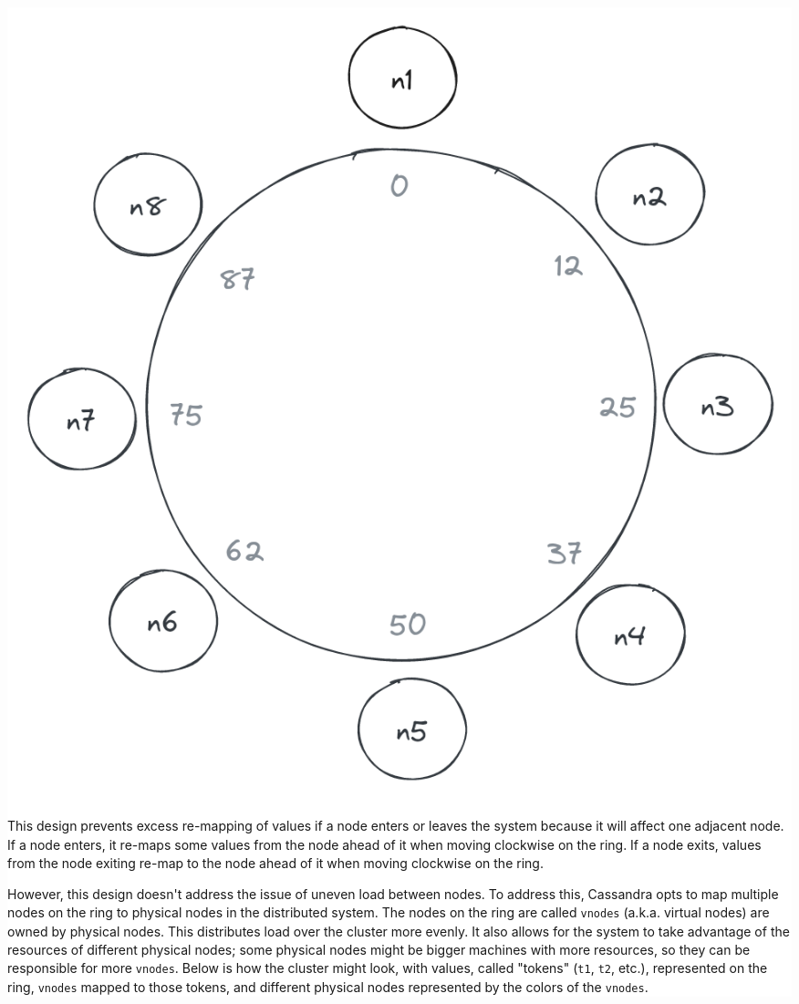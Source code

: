 ![](i-05-cassandra-d1.jpg)

This design prevents excess re-mapping of values if a node enters or leaves the system because it will affect one adjacent node. If a node enters, it re-maps some values from the node ahead of it when moving clockwise on the ring. If a node exits, values from the node exiting re-map to the node ahead of it when moving clockwise on the ring.

However, this design doesn't address the issue of uneven load between nodes. To address this, Cassandra opts to map multiple nodes on the ring to physical nodes in the distributed system. The nodes on the ring are called `vnodes` (a.k.a. virtual nodes) are owned by physical nodes. This distributes load over the cluster more evenly. It also allows for the system to take advantage of the resources of different physical nodes; some physical nodes might be bigger machines with more resources, so they can be responsible for more `vnodes`. Below is how the cluster might look, with values, called "tokens" (`t1`, `t2`, etc.), represented on the ring, `vnodes` mapped to those tokens, and different physical nodes represented by the colors of the `vnodes`.
